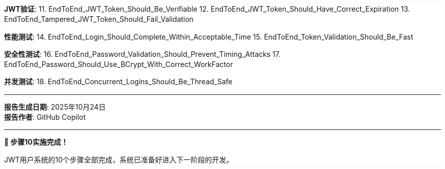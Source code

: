 **JWT验证**:
11. EndToEnd_JWT_Token_Should_Be_Verifiable
12. EndToEnd_JWT_Token_Should_Have_Correct_Expiration
13. EndToEnd_Tampered_JWT_Token_Should_Fail_Validation

**性能测试**:
14. EndToEnd_Login_Should_Complete_Within_Acceptable_Time
15. EndToEnd_Token_Validation_Should_Be_Fast

**安全性测试**:
16. EndToEnd_Password_Validation_Should_Prevent_Timing_Attacks
17. EndToEnd_Password_Should_Use_BCrypt_With_Correct_WorkFactor

**并发测试**:
18. EndToEnd_Concurrent_Logins_Should_Be_Thread_Safe

---

**报告生成日期**: 2025年10月24日  
**报告作者**: GitHub Copilot

---

**🎉 步骤10实施完成！**

JWT用户系统的10个步骤全部完成，系统已准备好进入下一阶段的开发。
